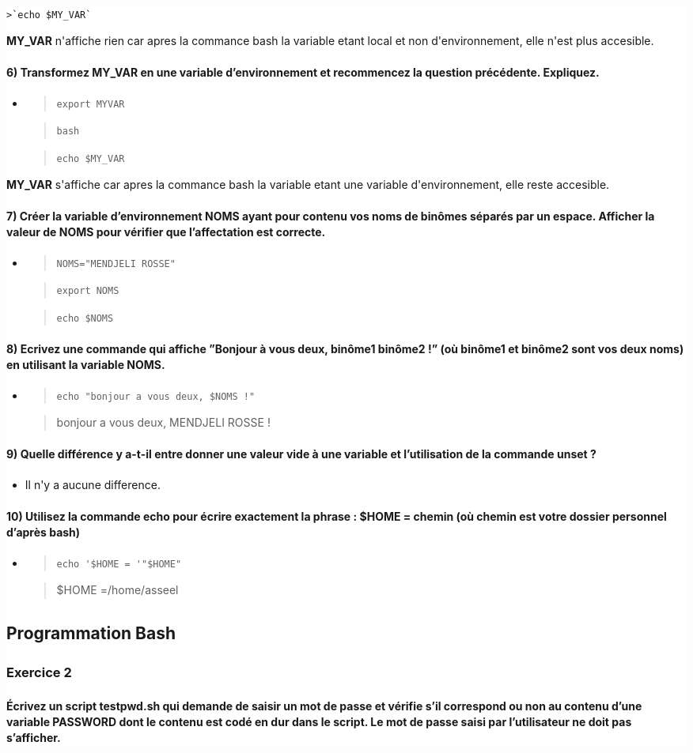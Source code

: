     >`echo $MY_VAR`
    
 **MY_VAR** n'affiche rien car apres la commance bash la variable etant local et non d'environnement, elle n'est plus accesible.

#### 6) Transformez MY_VAR en une variable d’environnement et recommencez la question précédente. Expliquez.

*   >`export MYVAR`

    >`bash`

    >`echo $MY_VAR`
    
 **MY_VAR** s'affiche car apres la commance bash la variable etant une variable d'environnement, elle reste  accesible.


#### 7) Créer la variable d’environnement NOMS ayant pour contenu vos noms de binômes séparés par un espace. Afficher la valeur de NOMS pour vérifier que l’affectation est correcte.

*   >`NOMS="MENDJELI ROSSE"`

    >`export NOMS`

    >`echo $NOMS`

#### 8) Ecrivez une commande qui affiche ”Bonjour à vous deux, binôme1 binôme2 !” (où binôme1 et binôme2 sont vos deux noms) en utilisant la variable NOMS.

*   >`echo "bonjour a vous deux, $NOMS !"`

    >bonjour a vous deux, MENDJELI ROSSE !

#### 9) Quelle différence y a-t-il entre donner une valeur vide à une variable et l’utilisation de la commande unset ?

* Il n'y a aucune difference.

#### 10) Utilisez la commande echo pour écrire exactement la phrase : $HOME = chemin (où chemin est votre dossier personnel d’après bash)

*   >`echo '$HOME = '"$HOME"`

    >$HOME =/home/asseel


## Programmation Bash

### Exercice 2
#### Écrivez un script testpwd.sh qui demande de saisir un mot de passe et vérifie s’il correspond ou non au contenu d’une variable PASSWORD dont le contenu est codé en dur dans le script. Le mot de passe saisi par l’utilisateur ne doit pas s’afficher.
